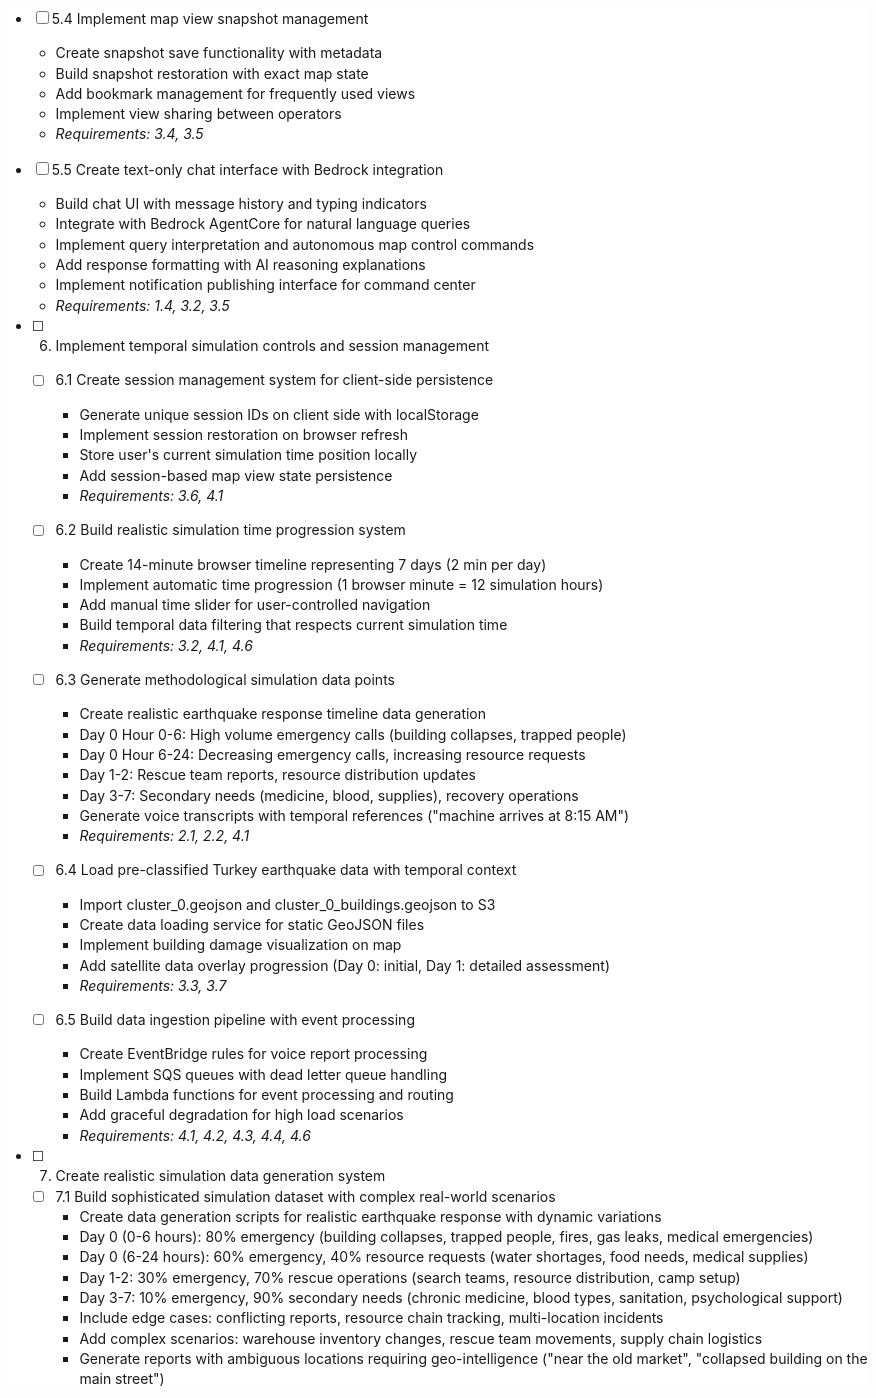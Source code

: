   - [ ] 5.4 Implement map view snapshot management
    - Create snapshot save functionality with metadata
    - Build snapshot restoration with exact map state
    - Add bookmark management for frequently used views
    - Implement view sharing between operators
    - _Requirements: 3.4, 3.5_

  - [ ] 5.5 Create text-only chat interface with Bedrock integration
    - Build chat UI with message history and typing indicators
    - Integrate with Bedrock AgentCore for natural language queries
    - Implement query interpretation and autonomous map control commands
    - Add response formatting with AI reasoning explanations
    - Implement notification publishing interface for command center
    - _Requirements: 1.4, 3.2, 3.5_

- [ ] 6. Implement temporal simulation controls and session management
  - [ ] 6.1 Create session management system for client-side persistence
    - Generate unique session IDs on client side with localStorage
    - Implement session restoration on browser refresh
    - Store user's current simulation time position locally
    - Add session-based map view state persistence
    - _Requirements: 3.6, 4.1_

  - [ ] 6.2 Build realistic simulation time progression system
    - Create 14-minute browser timeline representing 7 days (2 min per day)
    - Implement automatic time progression (1 browser minute = 12 simulation hours)
    - Add manual time slider for user-controlled navigation
    - Build temporal data filtering that respects current simulation time
    - _Requirements: 3.2, 4.1, 4.6_

  - [ ] 6.3 Generate methodological simulation data points
    - Create realistic earthquake response timeline data generation
    - Day 0 Hour 0-6: High volume emergency calls (building collapses, trapped people)
    - Day 0 Hour 6-24: Decreasing emergency calls, increasing resource requests
    - Day 1-2: Rescue team reports, resource distribution updates
    - Day 3-7: Secondary needs (medicine, blood, supplies), recovery operations
    - Generate voice transcripts with temporal references ("machine arrives at 8:15 AM")
    - _Requirements: 2.1, 2.2, 4.1_

  - [ ] 6.4 Load pre-classified Turkey earthquake data with temporal context
    - Import cluster_0.geojson and cluster_0_buildings.geojson to S3
    - Create data loading service for static GeoJSON files
    - Implement building damage visualization on map
    - Add satellite data overlay progression (Day 0: initial, Day 1: detailed assessment)
    - _Requirements: 3.3, 3.7_

  - [ ] 6.5 Build data ingestion pipeline with event processing
    - Create EventBridge rules for voice report processing
    - Implement SQS queues with dead letter queue handling
    - Build Lambda functions for event processing and routing
    - Add graceful degradation for high load scenarios
    - _Requirements: 4.1, 4.2, 4.3, 4.4, 4.6_

- [ ] 7. Create realistic simulation data generation system
  - [ ] 7.1 Build sophisticated simulation dataset with complex real-world scenarios
    - Create data generation scripts for realistic earthquake response with dynamic variations
    - Day 0 (0-6 hours): 80% emergency (building collapses, trapped people, fires, gas leaks, medical emergencies)
    - Day 0 (6-24 hours): 60% emergency, 40% resource requests (water shortages, food needs, medical supplies)
    - Day 1-2: 30% emergency, 70% rescue operations (search teams, resource distribution, camp setup)
    - Day 3-7: 10% emergency, 90% secondary needs (chronic medicine, blood types, sanitation, psychological support)
    - Include edge cases: conflicting reports, resource chain tracking, multi-location incidents
    - Add complex scenarios: warehouse inventory changes, rescue team movements, supply chain logistics
    - Generate reports with ambiguous locations requiring geo-intelligence ("near the old market", "collapsed building on the main street")